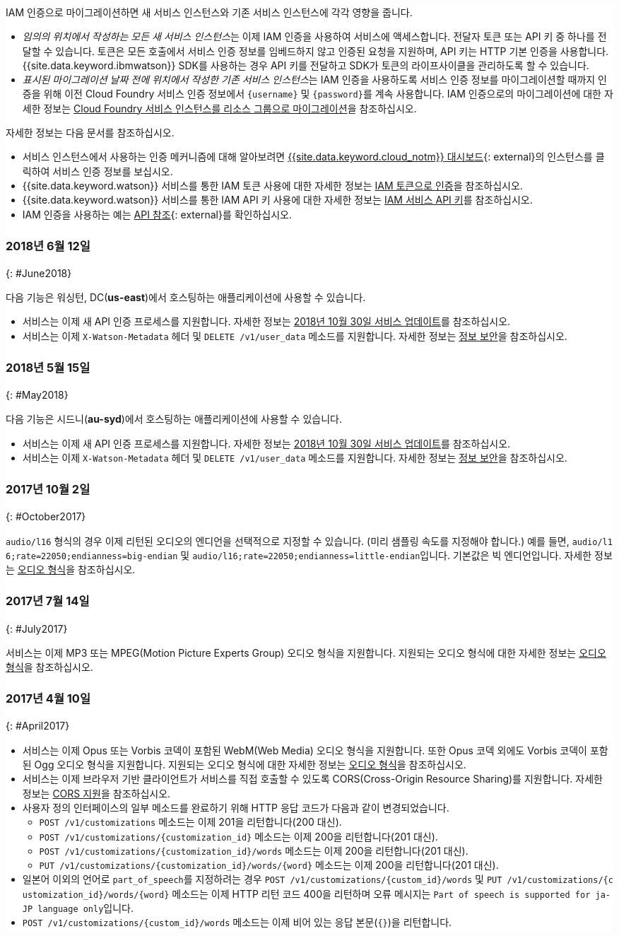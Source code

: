 IAM 인증으로 마이그레이션하면 새 서비스 인스턴스와 기존 서비스 인스턴스에 각각 영향을 줍니다.

-   *임의의 위치에서 작성하는 모든 새 서비스 인스턴스*는 이제 IAM 인증을 사용하여 서비스에 액세스합니다. 전달자 토큰 또는 API 키 중 하나를 전달할 수 있습니다. 토큰은 모든 호출에서 서비스 인증 정보를 임베드하지 않고 인증된 요청을 지원하며, API 키는 HTTP 기본 인증을 사용합니다. {{site.data.keyword.ibmwatson}} SDK를 사용하는 경우 API 키를 전달하고 SDK가 토큰의 라이프사이클을 관리하도록 할 수 있습니다.
-   *표시된 마이그레이션 날짜 전에 위치에서 작성한 기존 서비스 인스턴스*는 IAM 인증을 사용하도록 서비스 인증 정보를 마이그레이션할 때까지 인증을 위해 이전 Cloud Foundry 서비스 인증 정보에서 `{username}` 및 `{password}`를 계속 사용합니다. IAM 인증으로의 마이그레이션에 대한 자세한 정보는 [Cloud Foundry 서비스 인스턴스를 리소스 그룹으로 마이그레이션](https://{DomainName}/docs/resources?topic=resources-migrate)을 참조하십시오.

자세한 정보는 다음 문서를 참조하십시오.

-   서비스 인스턴스에서 사용하는 인증 메커니즘에 대해 알아보려면 [{{site.data.keyword.cloud_notm}} 대시보드](https://{DomainName}/dashboard/apps){: external}의 인스턴스를 클릭하여 서비스 인증 정보를 보십시오.
-   {{site.data.keyword.watson}} 서비스를 통한 IAM 토큰 사용에 대한 자세한 정보는 [IAM 토큰으로 인증](/docs/services/watson?topic=watson-iam)을 참조하십시오.
-   {{site.data.keyword.watson}} 서비스를 통한 IAM API 키 사용에 대한 자세한 정보는 [IAM 서비스 API 키](/docs/services/watson?topic=watson-api-key-bp)를 참조하십시오.
-   IAM 인증을 사용하는 예는 [API 참조](https://{DomainName}/apidocs/text-to-speech){: external}를 확인하십시오.

### 2018년 6월 12일
{: #June2018}

다음 기능은 워싱턴, DC(**us-east**)에서 호스팅하는 애플리케이션에 사용할 수 있습니다.

-   서비스는 이제 새 API 인증 프로세스를 지원합니다. 자세한 정보는 [2018년 10월 30일 서비스 업데이트](#October2018)를 참조하십시오.
-   서비스는 이제 `X-Watson-Metadata` 헤더 및 `DELETE /v1/user_data` 메소드를 지원합니다. 자세한 정보는 [정보 보안](/docs/services/text-to-speech?topic=text-to-speech-information-security)을 참조하십시오.

### 2018년 5월 15일
{: #May2018}

다음 기능은 시드니(**au-syd**)에서 호스팅하는 애플리케이션에 사용할 수 있습니다.

-   서비스는 이제 새 API 인증 프로세스를 지원합니다. 자세한 정보는 [2018년 10월 30일 서비스 업데이트](#October2018)를 참조하십시오.
-   서비스는 이제 `X-Watson-Metadata` 헤더 및 `DELETE /v1/user_data` 메소드를 지원합니다. 자세한 정보는 [정보 보안](/docs/services/text-to-speech?topic=text-to-speech-information-security)을 참조하십시오.

### 2017년 10월 2일
{: #October2017}

`audio/l16` 형식의 경우 이제 리턴된 오디오의 엔디언을 선택적으로 지정할 수 있습니다. (미리 샘플링 속도를 지정해야 합니다.) 예를 들면, `audio/l16;rate=22050;endianness=big-endian` 및 `audio/l16;rate=22050;endianness=little-endian`입니다. 기본값은 빅 엔디언입니다. 자세한 정보는 [오디오 형식](/docs/services/text-to-speech?topic=text-to-speech-audioFormats)을 참조하십시오.

### 2017년 7월 14일
{: #July2017}

서비스는 이제 MP3 또는 MPEG(Motion Picture Experts Group) 오디오 형식을 지원합니다. 지원되는 오디오 형식에 대한 자세한 정보는 [오디오 형식](/docs/services/text-to-speech?topic=text-to-speech-audioFormats)을 참조하십시오.

### 2017년 4월 10일
{: #April2017}

-   서비스는 이제 Opus 또는 Vorbis 코덱이 포함된 WebM(Web Media) 오디오 형식을 지원합니다. 또한 Opus 코덱 외에도 Vorbis 코덱이 포함된 Ogg 오디오 형식을 지원합니다. 지원되는 오디오 형식에 대한 자세한 정보는 [오디오 형식](/docs/services/text-to-speech?topic=text-to-speech-audioFormats)을 참조하십시오.
-   서비스는 이제 브라우저 기반 클라이언트가 서비스를 직접 호출할 수 있도록 CORS(Cross-Origin Resource Sharing)를 지원합니다. 자세한 정보는 [CORS 지원](/docs/services/text-to-speech?topic=text-to-speech-overview#cors)을 참조하십시오.
-   사용자 정의 인터페이스의 일부 메소드를 완료하기 위해 HTTP 응답 코드가 다음과 같이 변경되었습니다.
    -   `POST /v1/customizations` 메소드는 이제 201을 리턴합니다(200 대신).
    -   `POST /v1/customizations/{customization_id}` 메소드는 이제 200을 리턴합니다(201 대신).
    -   `POST /v1/customizations/{customization_id}/words` 메소드는 이제 200을 리턴합니다(201 대신).
    -   `PUT /v1/customizations/{customization_id}/words/{word}` 메소드는 이제 200을 리턴합니다(201 대신).
-   일본어 이외의 언어로 `part_of_speech`를 지정하려는 경우 `POST /v1/customizations/{custom_id}/words` 및 `PUT /v1/customizations/{customization_id}/words/{word}` 메소드는 이제 HTTP 리턴 코드 400을 리턴하며 오류 메시지는 `Part of speech is supported for ja-JP language only`입니다.
-   `POST /v1/customizations/{custom_id}/words` 메소드는 이제 비어 있는 응답 본문(`{}`)을 리턴합니다.